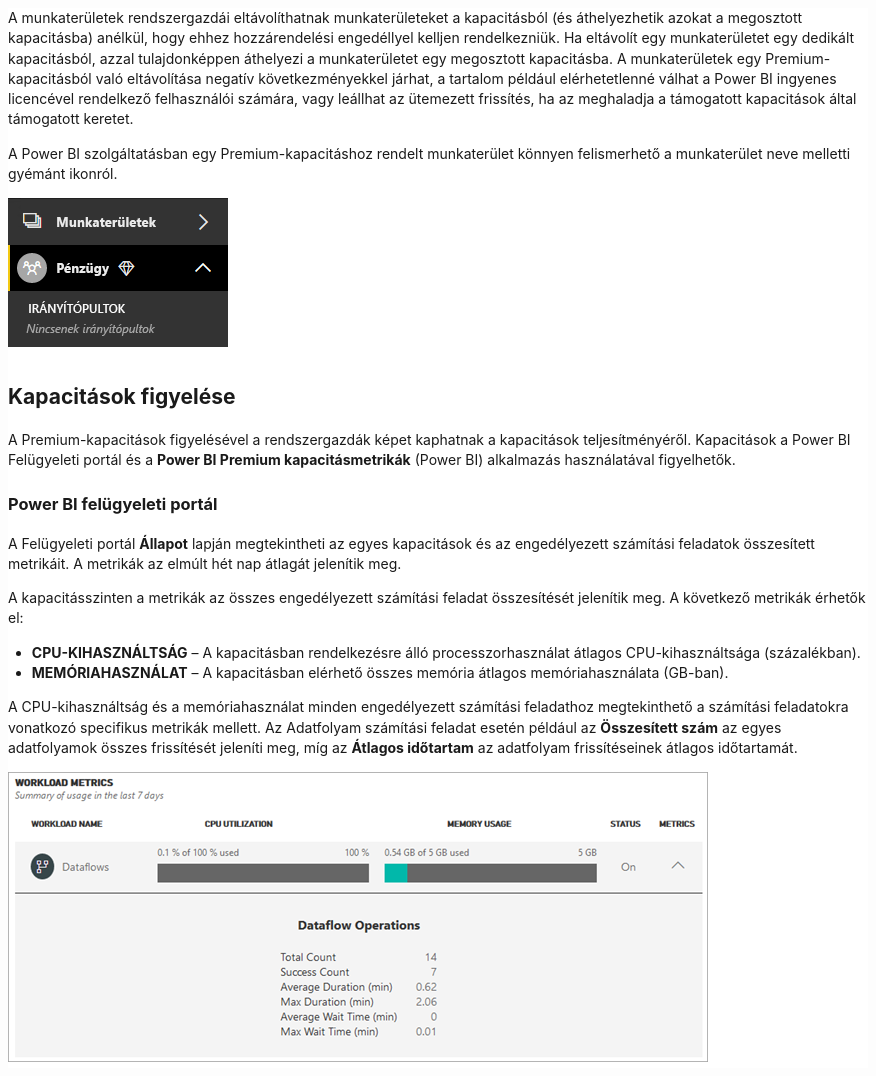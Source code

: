 A munkaterületek rendszergazdái eltávolíthatnak munkaterületeket a kapacitásból (és áthelyezhetik azokat a megosztott kapacitásba) anélkül, hogy ehhez hozzárendelési engedéllyel kelljen rendelkezniük. Ha eltávolít egy munkaterületet egy dedikált kapacitásból, azzal tulajdonképpen áthelyezi a munkaterületet egy megosztott kapacitásba. A munkaterületek egy Premium-kapacitásból való eltávolítása negatív következményekkel járhat, a tartalom például elérhetetlenné válhat a Power BI ingyenes licencével rendelkező felhasználói számára, vagy leállhat az ütemezett frissítés, ha az meghaladja a támogatott kapacitások által támogatott keretet.

A Power BI szolgáltatásban egy Premium-kapacitáshoz rendelt munkaterület könnyen felismerhető a munkaterület neve melletti gyémánt ikonról.

![Premium-kapacitáshoz rendelt munkaterület azonosítása](media/service-premium-capacity-manage/premium-diamond-icon.png)

## <a name="monitoring-capacities"></a>Kapacitások figyelése

A Premium-kapacitások figyelésével a rendszergazdák képet kaphatnak a kapacitások teljesítményéről. Kapacitások a Power BI Felügyeleti portál és a **Power BI Premium kapacitásmetrikák** (Power BI) alkalmazás használatával figyelhetők.

### <a name="power-bi-admin-portal"></a>Power BI felügyeleti portál

A Felügyeleti portál **Állapot** lapján megtekintheti az egyes kapacitások és az engedélyezett számítási feladatok összesített metrikáit. A metrikák az elmúlt hét nap átlagát jelenítik meg.  

A kapacitásszinten a metrikák az összes engedélyezett számítási feladat összesítését jelenítik meg. A következő metrikák érhetők el:

- **CPU-KIHASZNÁLTSÁG** – A kapacitásban rendelkezésre álló processzorhasználat átlagos CPU-kihasználtsága (százalékban).  
- **MEMÓRIAHASZNÁLAT** – A kapacitásban elérhető összes memória átlagos memóriahasználata (GB-ban). 

A CPU-kihasználtság és a memóriahasználat minden engedélyezett számítási feladathoz megtekinthető a számítási feladatokra vonatkozó specifikus metrikák mellett. Az Adatfolyam számítási feladat esetén például az **Összesített szám** az egyes adatfolyamok összes frissítését jeleníti meg, míg az **Átlagos időtartam** az adatfolyam frissítéseinek átlagos időtartamát.

![A Kapacitásállapot lap a portálon](media/service-premium-capacity-manage/admin-portal-health-dataflows.png)
